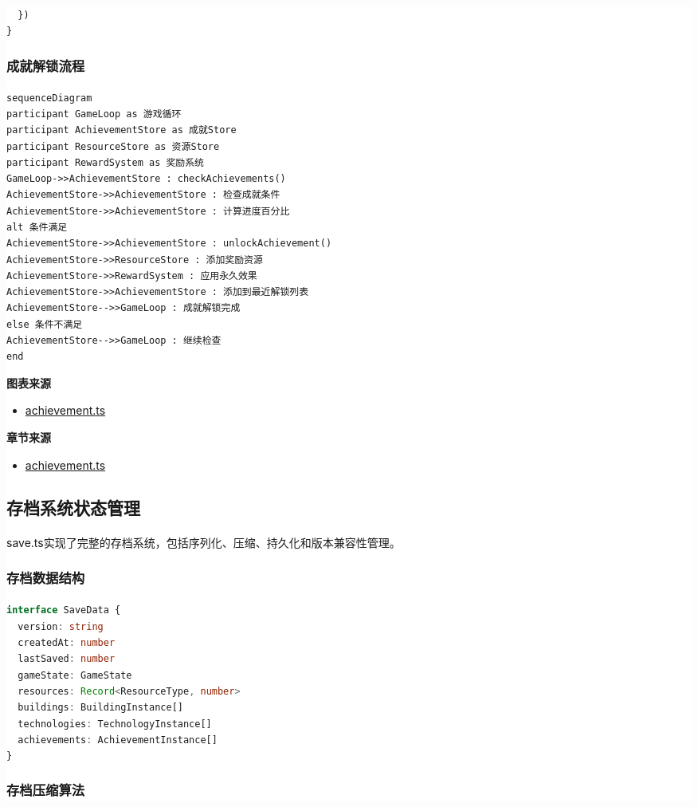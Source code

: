 ```typescript
  })
}
```

### 成就解锁流程

```mermaid
sequenceDiagram
participant GameLoop as 游戏循环
participant AchievementStore as 成就Store
participant ResourceStore as 资源Store
participant RewardSystem as 奖励系统
GameLoop->>AchievementStore : checkAchievements()
AchievementStore->>AchievementStore : 检查成就条件
AchievementStore->>AchievementStore : 计算进度百分比
alt 条件满足
AchievementStore->>AchievementStore : unlockAchievement()
AchievementStore->>ResourceStore : 添加奖励资源
AchievementStore->>RewardSystem : 应用永久效果
AchievementStore->>AchievementStore : 添加到最近解锁列表
AchievementStore-->>GameLoop : 成就解锁完成
else 条件不满足
AchievementStore-->>GameLoop : 继续检查
end
```

**图表来源**
- [achievement.ts](file://civilization-game/src/stores/achievement.ts#L120-L180)

**章节来源**
- [achievement.ts](file://civilization-game/src/stores/achievement.ts#L1-L278)

## 存档系统状态管理

save.ts实现了完整的存档系统，包括序列化、压缩、持久化和版本兼容性管理。

### 存档数据结构

```typescript
interface SaveData {
  version: string
  createdAt: number
  lastSaved: number
  gameState: GameState
  resources: Record<ResourceType, number>
  buildings: BuildingInstance[]
  technologies: TechnologyInstance[]
  achievements: AchievementInstance[]
}
```

### 存档压缩算法
